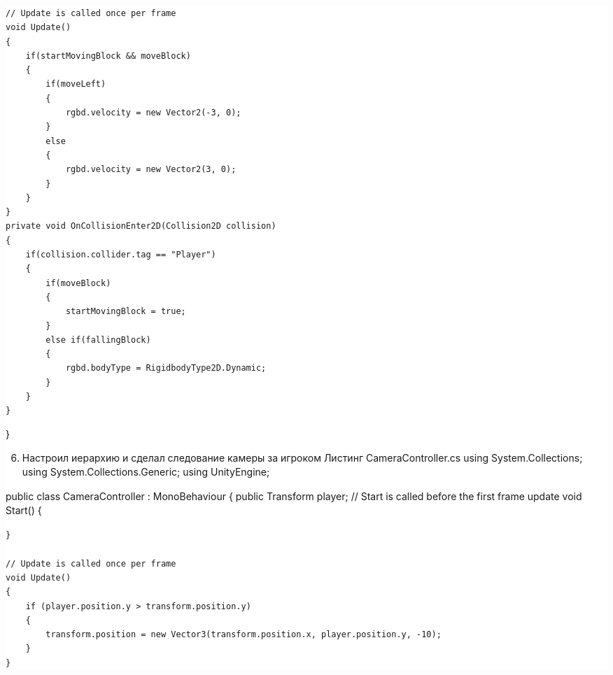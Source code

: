     // Update is called once per frame
    void Update()
    {
        if(startMovingBlock && moveBlock)
        {
            if(moveLeft)
            {
                rgbd.velocity = new Vector2(-3, 0);
            }
            else
            {
                rgbd.velocity = new Vector2(3, 0);
            }
        }
    }
    private void OnCollisionEnter2D(Collision2D collision)
    {
        if(collision.collider.tag == "Player")
        {
            if(moveBlock)
            {
                startMovingBlock = true;
            }
            else if(fallingBlock)
            {
                rgbd.bodyType = RigidbodyType2D.Dynamic;
            }
        }
    }
}

6.	Настроил иерархию и сделал следование камеры за игроком
Листинг CameraController.cs
using System.Collections;
using System.Collections.Generic;
using UnityEngine;

public class CameraController : MonoBehaviour
{
    public Transform player;
    // Start is called before the first frame update
    void Start()
    {
        
    }

    // Update is called once per frame
    void Update()
    {
        if (player.position.y > transform.position.y)
        {
            transform.position = new Vector3(transform.position.x, player.position.y, -10);
        }
    }
